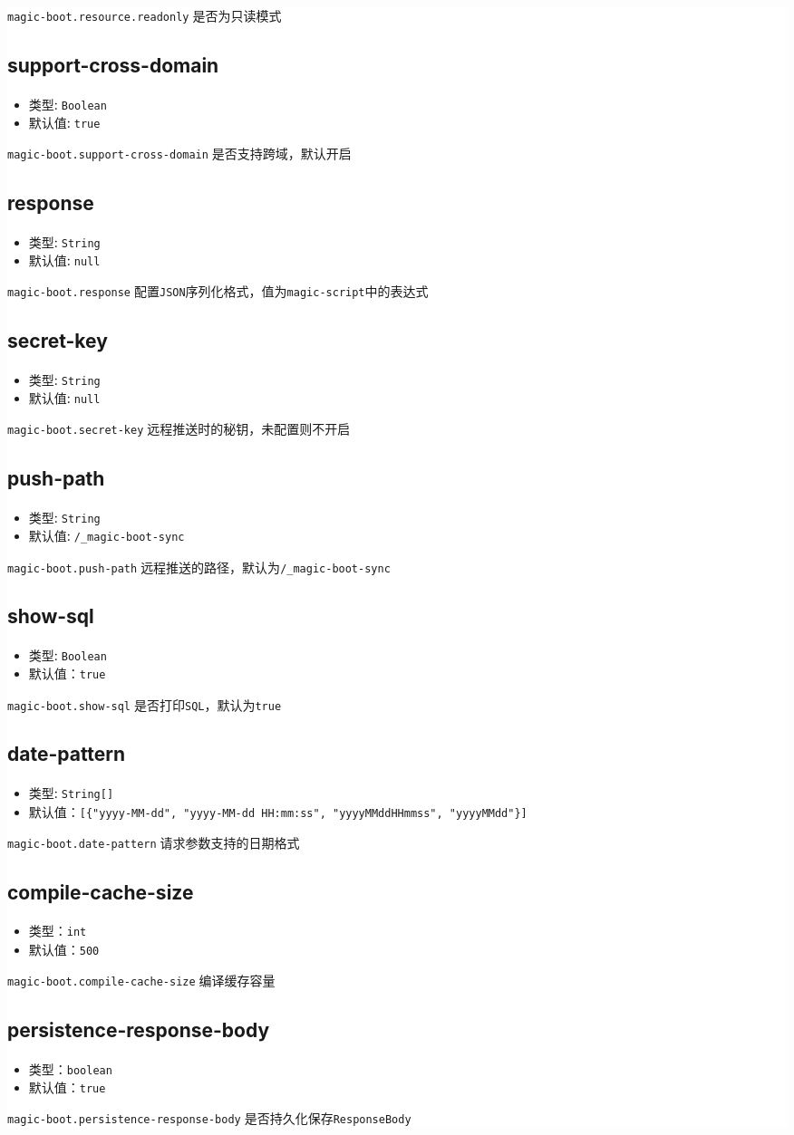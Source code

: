 `magic-boot.resource.readonly` 是否为只读模式

## support-cross-domain
- 类型: `Boolean`
- 默认值: `true`

`magic-boot.support-cross-domain` 是否支持跨域，默认开启

## response
- 类型: `String`
- 默认值: `null`

`magic-boot.response` 配置`JSON`序列化格式，值为`magic-script`中的表达式

## secret-key
- 类型: `String`
- 默认值: `null`

`magic-boot.secret-key` 远程推送时的秘钥，未配置则不开启

## push-path
- 类型: `String`
- 默认值: `/_magic-boot-sync`

`magic-boot.push-path` 远程推送的路径，默认为`/_magic-boot-sync`

## show-sql
- 类型: `Boolean`
- 默认值：`true`

`magic-boot.show-sql` 是否打印`SQL`，默认为`true`

## date-pattern
- 类型: `String[]`
- 默认值：`[{"yyyy-MM-dd", "yyyy-MM-dd HH:mm:ss", "yyyyMMddHHmmss", "yyyyMMdd"}]`

`magic-boot.date-pattern` 请求参数支持的日期格式

## compile-cache-size
- 类型：`int`
- 默认值：`500`

`magic-boot.compile-cache-size` 编译缓存容量

## persistence-response-body
- 类型：`boolean`
- 默认值：`true`

`magic-boot.persistence-response-body` 是否持久化保存`ResponseBody`
